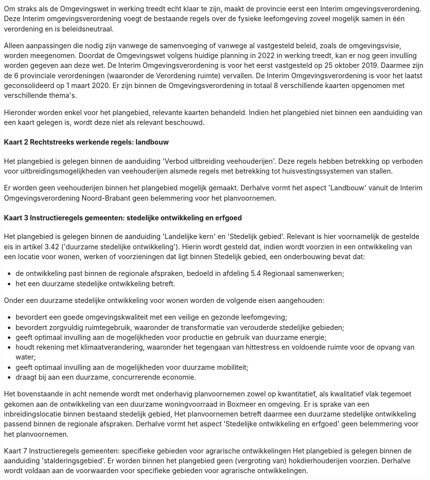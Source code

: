 Om straks als de Omgevingswet in werking treedt echt klaar te zijn, maakt de provincie eerst een Interim omgevingsverordening. Deze Interim omgevingsverordening voegt de bestaande regels over de fysieke leefomgeving zoveel mogelijk samen in één verordening en is beleidsneutraal.

Alleen aanpassingen die nodig zijn vanwege de samenvoeging of vanwege al vastgesteld beleid, zoals de omgevingsvisie, worden meegenomen. Doordat de Omgevingswet volgens huidige planning in 2022 in werking treedt, kan er nog geen invulling worden gegeven aan deze wet. De Interim Omgevingsverordening is voor het eerst vastgesteld op 25 oktober 2019. Daarmee zijn de 6 provinciale verordeningen (waaronder de Verordening ruimte) vervallen. De Interim Omgevingsverordening is voor het laatst geconsolideerd op 1 maart 2020. Er zijn binnen de Omgevingsverordening in totaal 8 verschillende kaarten opgenomen met verschillende thema's.

Hieronder worden enkel voor het plangebied, relevante kaarten behandeld. Indien het plangebied niet binnen een aanduiding van een kaart gelegen is, wordt deze niet als relevant beschouwd.

#### Kaart 2 Rechtstreeks werkende regels: landbouw

Het plangebied is gelegen binnen de aanduiding 'Verbod uitbreiding veehouderijen'. Deze regels hebben betrekking op verboden voor uitbreidingsmogelijkheden van veehouderijen alsmede regels met betrekking tot huisvestingssystemen van stallen.

Er worden geen veehouderijen binnen het plangebied mogelijk gemaakt. Derhalve vormt het aspect 'Landbouw' vanuit de Interim Omgevingsverordening Noord-Brabant geen belemmering voor het planvoornemen.

#### Kaart 3 Instructieregels gemeenten: stedelijke ontwikkeling en erfgoed

Het plangebied is gelegen binnen de aanduiding 'Landelijke kern' en 'Stedelijk gebied'. Relevant is hier voornamelijk de gestelde eis in artikel 3.42 ('duurzame stedelijke ontwikkeling'). Hierin wordt gesteld dat, indien wordt voorzien in een ontwikkeling van een locatie voor wonen, werken of voorzieningen dat ligt binnen Stedelijk gebied, een onderbouwing bevat dat:

- de ontwikkeling past binnen de regionale afspraken, bedoeld in afdeling 5.4 Regionaal samenwerken;
- het een duurzame stedelijke ontwikkeling betreft.

Onder een duurzame stedelijke ontwikkeling voor wonen worden de volgende eisen aangehouden:

- bevordert een goede omgevingskwaliteit met een veilige en gezonde leefomgeving;
- bevordert zorgvuldig ruimtegebruik, waaronder de transformatie van verouderde stedelijke gebieden;
- geeft optimaal invulling aan de mogelijkheden voor productie en gebruik van duurzame energie;
- houdt rekening met klimaatverandering, waaronder het tegengaan van hittestress en voldoende ruimte voor de opvang van water;
- geeft optimaal invulling aan de mogelijkheden voor duurzame mobiliteit;
- draagt bij aan een duurzame, concurrerende economie.

Het bovenstaande in acht nemende wordt met onderhavig planvoornemen zowel op kwantitatief, als kwalitatief vlak tegemoet gekomen aan de ontwikkeling van een duurzame woningvoorraad in Boxmeer en omgeving. Er is sprake van een inbreidingslocatie binnen bestaand stedelijk gebied, Het planvoornemen betreft daarmee een duurzame stedelijke ontwikkeling passend binnen de regionale afspraken. Derhalve vormt het aspect 'Stedelijke ontwikkeling en erfgoed' geen belemmering voor het planvoornemen.

Kaart 7 Instructieregels gemeenten: specifieke gebieden voor agrarische ontwikkelingen Het plangebied is gelegen binnen de aanduiding 'stalderingsgebied'. Er worden binnen het plangebied geen (vergroting van) hokdierhouderijen voorzien. Derhalve wordt voldaan aan de voorwaarden voor specifieke gebieden voor agrarische ontwikkelingen.
